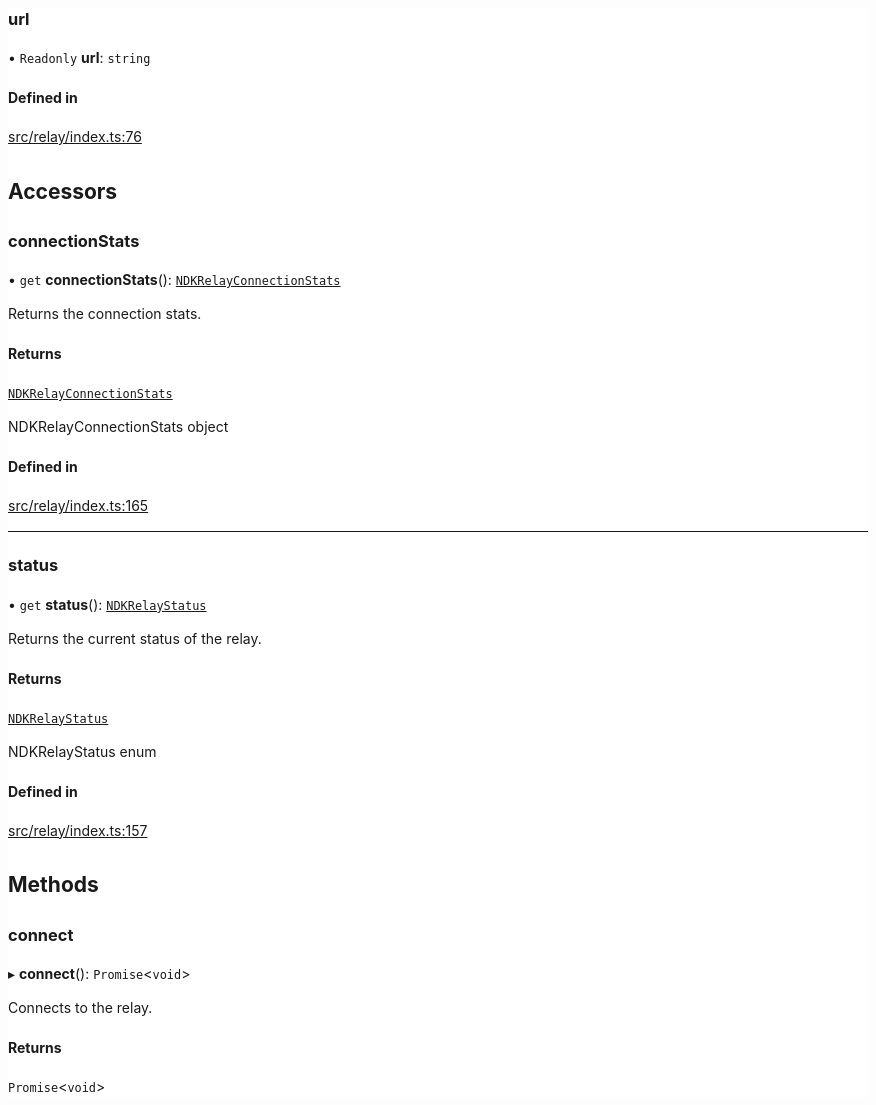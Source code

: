 ### url

• `Readonly` **url**: `string`

#### Defined in

[src/relay/index.ts:76](https://github.com/nostr-dev-kit/ndk/blob/4b9fbc9/src/relay/index.ts#L76)

## Accessors

### connectionStats

• `get` **connectionStats**(): [`NDKRelayConnectionStats`](../interfaces/NDKRelayConnectionStats.md)

Returns the connection stats.

#### Returns

[`NDKRelayConnectionStats`](../interfaces/NDKRelayConnectionStats.md)

NDKRelayConnectionStats object

#### Defined in

[src/relay/index.ts:165](https://github.com/nostr-dev-kit/ndk/blob/4b9fbc9/src/relay/index.ts#L165)

___

### status

• `get` **status**(): [`NDKRelayStatus`](../enums/NDKRelayStatus.md)

Returns the current status of the relay.

#### Returns

[`NDKRelayStatus`](../enums/NDKRelayStatus.md)

NDKRelayStatus enum

#### Defined in

[src/relay/index.ts:157](https://github.com/nostr-dev-kit/ndk/blob/4b9fbc9/src/relay/index.ts#L157)

## Methods

### connect

▸ **connect**(): `Promise`<`void`\>

Connects to the relay.

#### Returns

`Promise`<`void`\>
